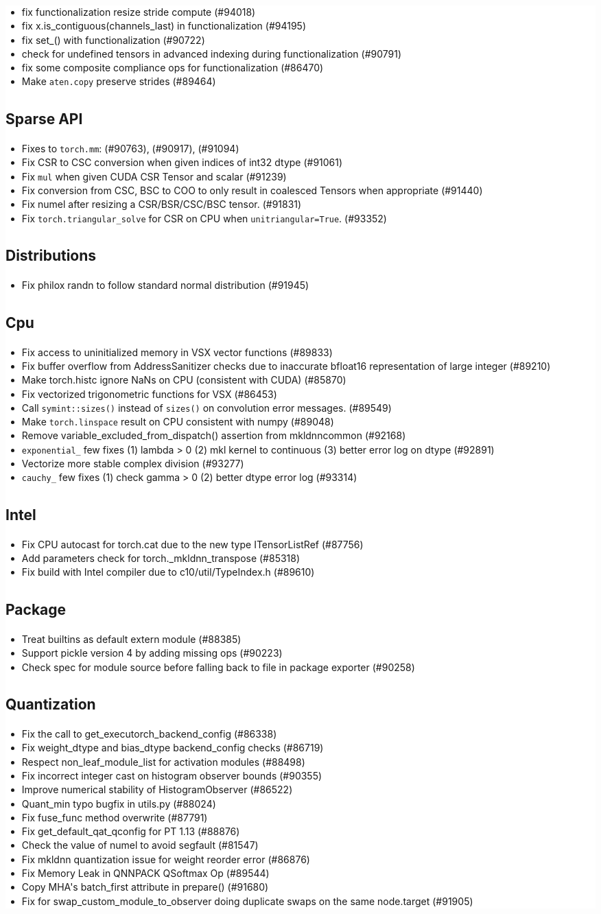   - fix functionalization resize stride compute (#94018)
  - fix x.is_contiguous(channels_last) in functionalization (#94195)
  - fix set\_() with functionalization (#90722)
  - check for undefined tensors in advanced indexing during functionalization (#90791)
  - fix some composite compliance ops for functionalization (#86470)
  - Make `aten.copy` preserve strides (#89464)

## Sparse API

- Fixes to `torch.mm`: (#90763), (#90917), (#91094)
- Fix CSR to CSC conversion when given indices of int32 dtype (#91061)
- Fix `mul` when given CUDA CSR Tensor and scalar (#91239)
- Fix conversion from CSC, BSC to COO to only result in coalesced Tensors when appropriate (#91440)
- Fix numel after resizing a CSR/BSR/CSC/BSC tensor. (#91831)
- Fix `torch.triangular_solve` for CSR on CPU when `unitriangular=True`. (#93352)

## Distributions

- Fix philox randn to follow standard normal distribution (#91945)

## Cpu

- Fix access to uninitialized memory in VSX vector functions (#89833)
- Fix buffer overflow from AddressSanitizer checks due to inaccurate bfloat16 representation of large integer (#89210)
- Make torch.histc ignore NaNs on CPU (consistent with CUDA) (#85870)
- Fix vectorized trigonometric functions for VSX (#86453)
- Call `symint::sizes()` instead of `sizes()` on convolution error messages. (#89549)
- Make `torch.linspace` result on CPU consistent with numpy (#89048)
- Remove variable_excluded_from_dispatch() assertion from mkldnncommon (#92168)
- `exponential_` few fixes (1) lambda > 0 (2) mkl kernel to continuous (3) better error log on dtype (#92891)
- Vectorize more stable complex division (#93277)
- `cauchy_` few fixes (1) check gamma > 0 (2) better dtype error log (#93314)

## Intel

- Fix CPU autocast for torch.cat due to the new type ITensorListRef (#87756)
- Add parameters check for torch.\_mkldnn_transpose (#85318)
- Fix build with Intel compiler due to c10/util/TypeIndex.h (#89610)

## Package

- Treat builtins as default extern module (#88385)
- Support pickle version 4 by adding missing ops (#90223)
- Check spec for module source before falling back to file in package exporter (#90258)

## Quantization

- Fix the call to get_executorch_backend_config (#86338)
- Fix weight_dtype and bias_dtype backend_config checks (#86719)
- Respect non_leaf_module_list for activation modules (#88498)
- Fix incorrect integer cast on histogram observer bounds (#90355)
- Improve numerical stability of HistogramObserver (#86522)
- Quant_min typo bugfix in utils.py (#88024)
- Fix fuse_func method overwrite (#87791)
- Fix get_default_qat_qconfig for PT 1.13 (#88876)
- Check the value of numel to avoid segfault (#81547)
- Fix mkldnn quantization issue for weight reorder error (#86876)
- Fix Memory Leak in QNNPACK QSoftmax Op (#89544)
- Copy MHA's batch_first attribute in prepare() (#91680)
- Fix for swap_custom_module_to_observer doing duplicate swaps on the same node.target (#91905)
